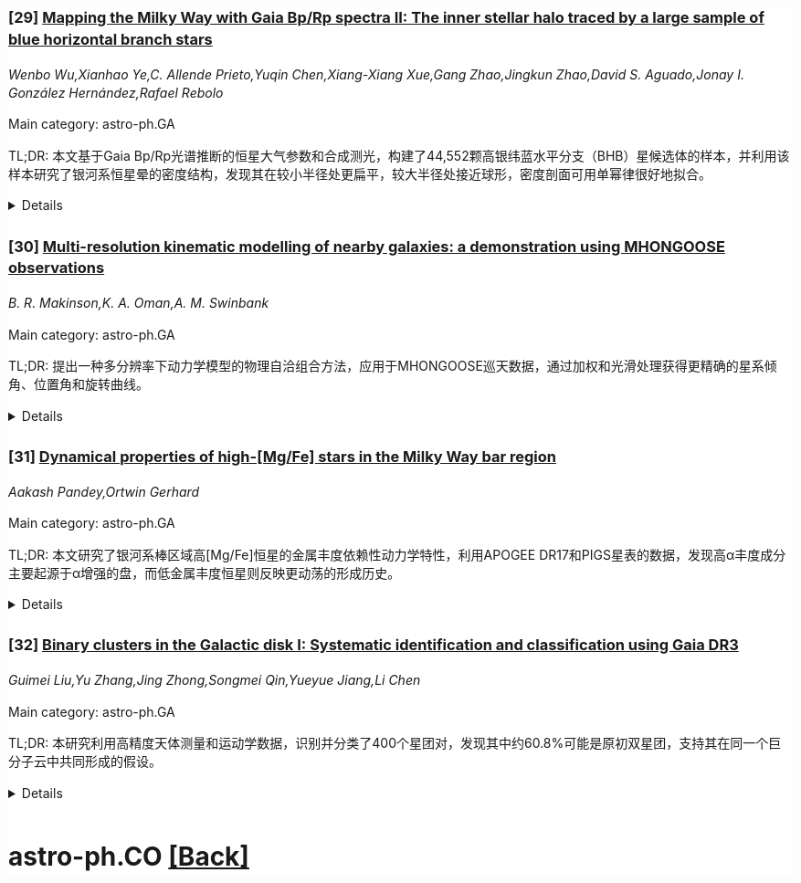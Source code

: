 ### [29] [Mapping the Milky Way with Gaia Bp/Rp spectra II: The inner stellar halo traced by a large sample of blue horizontal branch stars](https://arxiv.org/abs/2508.08784)
*Wenbo Wu,Xianhao Ye,C. Allende Prieto,Yuqin Chen,Xiang-Xiang Xue,Gang Zhao,Jingkun Zhao,David S. Aguado,Jonay I. González Hernández,Rafael Rebolo*

Main category: astro-ph.GA

TL;DR: 本文基于Gaia Bp/Rp光谱推断的恒星大气参数和合成测光，构建了44,552颗高银纬蓝水平分支（BHB）星候选体的样本，并利用该样本研究了银河系恒星晕的密度结构，发现其在较小半径处更扁平，较大半径处接近球形，密度剖面可用单幂律很好地拟合。


<details><summary>Details</summary></details>


### [30] [Multi-resolution kinematic modelling of nearby galaxies: a demonstration using MHONGOOSE observations](https://arxiv.org/abs/2508.08841)
*B. R. Makinson,K. A. Oman,A. M. Swinbank*

Main category: astro-ph.GA

TL;DR: 提出一种多分辨率下动力学模型的物理自洽组合方法，应用于MHONGOOSE巡天数据，通过加权和光滑处理获得更精确的星系倾角、位置角和旋转曲线。


<details><summary>Details</summary></details>


### [31] [Dynamical properties of high-[Mg/Fe] stars in the Milky Way bar region](https://arxiv.org/abs/2508.09119)
*Aakash Pandey,Ortwin Gerhard*

Main category: astro-ph.GA

TL;DR: 本文研究了银河系棒区域高[Mg/Fe]恒星的金属丰度依赖性动力学特性，利用APOGEE DR17和PIGS星表的数据，发现高α丰度成分主要起源于α增强的盘，而低金属丰度恒星则反映更动荡的形成历史。


<details><summary>Details</summary></details>


### [32] [Binary clusters in the Galactic disk I: Systematic identification and classification using Gaia DR3](https://arxiv.org/abs/2508.09127)
*Guimei Liu,Yu Zhang,Jing Zhong,Songmei Qin,Yueyue Jiang,Li Chen*

Main category: astro-ph.GA

TL;DR: 本研究利用高精度天体测量和运动学数据，识别并分类了400个星团对，发现其中约60.8%可能是原初双星团，支持其在同一个巨分子云中共同形成的假设。


<details><summary>Details</summary></details>


<div id='astro-ph.CO'></div>

# astro-ph.CO [[Back]](#toc)
